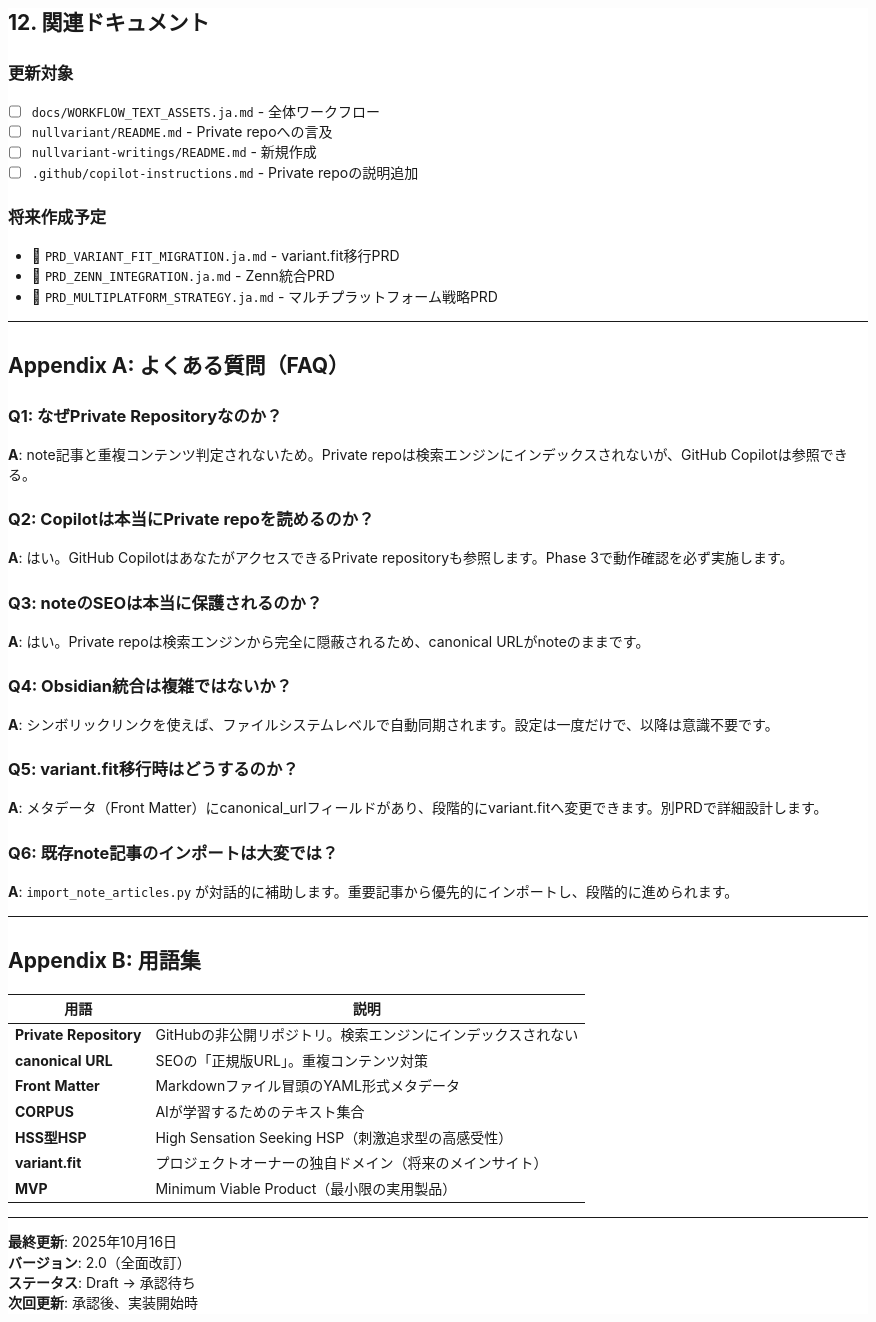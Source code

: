 
## 12. 関連ドキュメント

### 更新対象
- [ ] `docs/WORKFLOW_TEXT_ASSETS.ja.md` - 全体ワークフロー
- [ ] `nullvariant/README.md` - Private repoへの言及
- [ ] `nullvariant-writings/README.md` - 新規作成
- [ ] `.github/copilot-instructions.md` - Private repoの説明追加

### 将来作成予定
- 🔮 `PRD_VARIANT_FIT_MIGRATION.ja.md` - variant.fit移行PRD
- 🔮 `PRD_ZENN_INTEGRATION.ja.md` - Zenn統合PRD
- 🔮 `PRD_MULTIPLATFORM_STRATEGY.ja.md` - マルチプラットフォーム戦略PRD

---

## Appendix A: よくある質問（FAQ）

### Q1: なぜPrivate Repositoryなのか？
**A**: note記事と重複コンテンツ判定されないため。Private repoは検索エンジンにインデックスされないが、GitHub Copilotは参照できる。

### Q2: Copilotは本当にPrivate repoを読めるのか？
**A**: はい。GitHub CopilotはあなたがアクセスできるPrivate repositoryも参照します。Phase 3で動作確認を必ず実施します。

### Q3: noteのSEOは本当に保護されるのか？
**A**: はい。Private repoは検索エンジンから完全に隠蔽されるため、canonical URLがnoteのままです。

### Q4: Obsidian統合は複雑ではないか？
**A**: シンボリックリンクを使えば、ファイルシステムレベルで自動同期されます。設定は一度だけで、以降は意識不要です。

### Q5: variant.fit移行時はどうするのか？
**A**: メタデータ（Front Matter）にcanonical_urlフィールドがあり、段階的にvariant.fitへ変更できます。別PRDで詳細設計します。

### Q6: 既存note記事のインポートは大変では？
**A**: `import_note_articles.py` が対話的に補助します。重要記事から優先的にインポートし、段階的に進められます。

---

## Appendix B: 用語集

| 用語 | 説明 |
|-----|------|
| **Private Repository** | GitHubの非公開リポジトリ。検索エンジンにインデックスされない |
| **canonical URL** | SEOの「正規版URL」。重複コンテンツ対策 |
| **Front Matter** | Markdownファイル冒頭のYAML形式メタデータ |
| **CORPUS** | AIが学習するためのテキスト集合 |
| **HSS型HSP** | High Sensation Seeking HSP（刺激追求型の高感受性） |
| **variant.fit** | プロジェクトオーナーの独自ドメイン（将来のメインサイト） |
| **MVP** | Minimum Viable Product（最小限の実用製品） |

---

**最終更新**: 2025年10月16日  
**バージョン**: 2.0（全面改訂）  
**ステータス**: Draft → 承認待ち  
**次回更新**: 承認後、実装開始時
